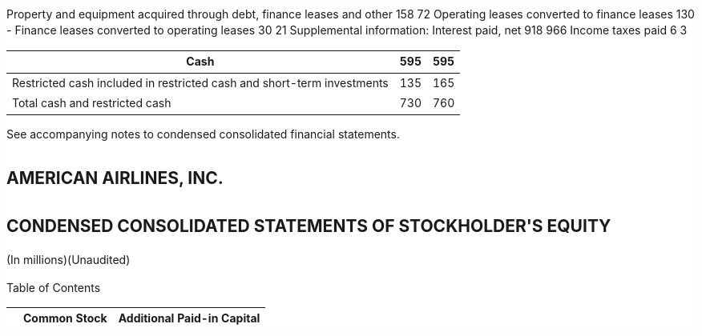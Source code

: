 <tr>
<td>Property and equipment acquired through debt, finance leases and other</td>
<td>158</td>
<td>72</td>
</tr>
<tr>
<td>Operating leases converted to finance leases</td>
<td>130</td>
<td>-</td>
</tr>
<tr>
<td>Finance leases converted to operating leases</td>
<td>30</td>
<td>21</td>
</tr>
<tr>
<td>Supplemental information:</td>
<td></td>
<td></td>
</tr>
<tr>
<td>Interest paid, net</td>
<td>918</td>
<td>966</td>
</tr>
<tr>
<td>Income taxes paid</td>
<td>6</td>
<td>3</td>
</tr>
</tbody>
</table>
<table>
<thead>
<tr>
<th>Cash</th>
<th>595</th>
<th>595</th>
</tr>
</thead>
<tbody>
<tr>
<td>Restricted cash included in restricted cash and short-term investments</td>
<td>135</td>
<td>165</td>
</tr>
<tr>
<td>Total cash and restricted cash</td>
<td>730</td>
<td>760</td>
</tr>
</tbody>
</table>
<p>See accompanying notes to condensed consolidated financial statements.</p>
<h2>AMERICAN AIRLINES, INC.</h2>
<h2>CONDENSED CONSOLIDATED STATEMENTS OF STOCKHOLDER'S EQUITY</h2>
<p>(In millions)(Unaudited)</p>
<p>Table of Contents</p>
<table>
<thead>
<tr>
<th></th>
<th>Common Stock</th>
<th>Additional Paid-in Capital</th>